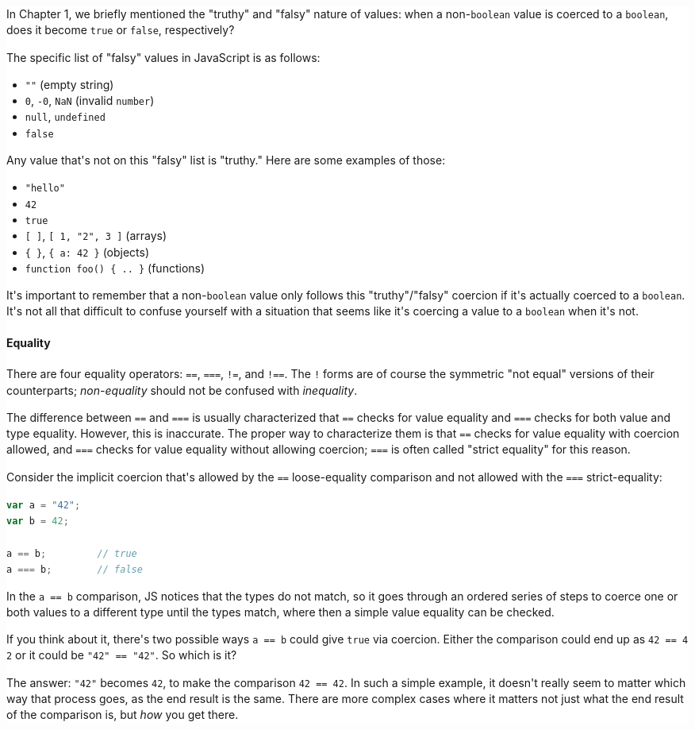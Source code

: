 In Chapter 1, we briefly mentioned the "truthy" and "falsy" nature of values: when a non-`boolean` value is coerced to a `boolean`, does it become `true` or `false`, respectively?

The specific list of "falsy" values in JavaScript is as follows:

* `""` (empty string)
* `0`, `-0`, `NaN` (invalid `number`)
* `null`, `undefined`
* `false`

Any value that's not on this "falsy" list is "truthy." Here are some examples of those:

* `"hello"`
* `42`
* `true`
* `[ ]`, `[ 1, "2", 3 ]` (arrays)
* `{ }`, `{ a: 42 }` (objects)
* `function foo() { .. }` (functions)

It's important to remember that a non-`boolean` value only follows this "truthy"/"falsy" coercion if it's actually coerced to a `boolean`. It's not all that difficult to confuse yourself with a situation that seems like it's coercing a value to a `boolean` when it's not.

#### Equality

There are four equality operators: `==`, `===`, `!=`, and `!==`. The `!` forms are of course the symmetric "not equal" versions of their counterparts; *non-equality* should not be confused with *inequality*.

The difference between `==` and `===` is usually characterized that `==` checks for value equality and `===` checks for both value and type equality. However, this is inaccurate. The proper way to characterize them is that `==` checks for value equality with coercion allowed, and `===` checks for value equality without allowing coercion; `===` is often called "strict equality" for this reason.

Consider the implicit coercion that's allowed by the `==` loose-equality comparison and not allowed with the `===` strict-equality:

```js
var a = "42";
var b = 42;

a == b;			// true
a === b;		// false
```

In the `a == b` comparison, JS notices that the types do not match, so it goes through an ordered series of steps to coerce one or both values to a different type until the types match, where then a simple value equality can be checked.

If you think about it, there's two possible ways `a == b` could give `true` via coercion. Either the comparison could end up as `42 == 42` or it could be `"42" == "42"`. So which is it?

The answer: `"42"` becomes `42`, to make the comparison `42 == 42`. In such a simple example, it doesn't really seem to matter which way that process goes, as the end result is the same. There are more complex cases where it matters not just what the end result of the comparison is, but *how* you get there.
